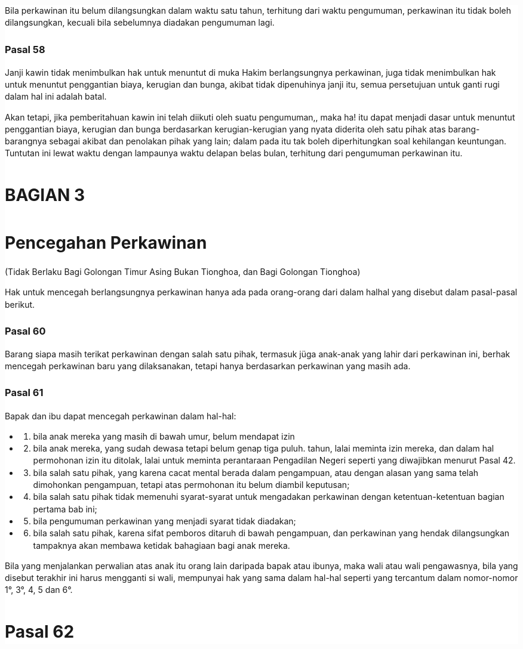 Bila perkawinan itu belum dilangsungkan dalam waktu satu tahun, terhitung dari waktu pengumuman, perkawinan itu tidak boleh dilangsungkan, kecuali bila sebelumnya diadakan pengumuman lagi.

### Pasal 58

Janji kawin tidak menimbulkan hak untuk menuntut di muka Hakim berlangsungnya perkawinan, juga tidak menimbulkan hak untuk menuntut penggantian biaya, kerugian dan bunga, akibat tidak dipenuhinya janji itu, semua persetujuan untuk ganti rugi dalam hal ini adalah batal.

Akan tetapi, jika pemberitahuan kawin ini telah diikuti oleh suatu pengumuman,, maka ha! itu dapat menjadi dasar untuk menuntut penggantian biaya, kerugian dan bunga berdasarkan kerugian-kerugian yang nyata diderita oleh satu pihak atas barang-barangnya sebagai akibat dan penolakan pihak yang lain; dalam pada itu tak boleh diperhitungkan soal kehilangan keuntungan. Tuntutan ini lewat waktu dengan lampaunya waktu delapan belas bulan, terhitung dari pengumuman perkawinan itu.

# BAGIAN 3

# Pencegahan Perkawinan

(Tidak Berlaku Bagi Golongan Timur Asing Bukan Tionghoa, dan Bagi Golongan Tionghoa)

Hak untuk mencegah berlangsungnya perkawinan hanya ada pada orang-orang dari dalam halhal yang disebut dalam pasal-pasal berikut.

### Pasal 60

Barang siapa masih terikat perkawinan dengan salah satu pihak, termasuk jüga anak-anak yang lahir dari perkawinan ini, berhak mencegah perkawinan baru yang dilaksanakan, tetapi hanya berdasarkan perkawinan yang masih ada.

### Pasal 61

Bapak dan ibu dapat mencegah perkawinan dalam hal-hal:

- 1. bila anak mereka yang masih di bawah umur, belum mendapat izin
- 2. bila anak mereka, yang sudah dewasa tetapi belum genap tiga puluh. tahun, lalai meminta izin mereka, dan dalam hal permohonan izin itu ditolak, lalai untuk meminta perantaraan Pengadilan Negeri seperti yang diwajibkan menurut Pasal 42.
- 3. bila salah satu pihak, yang karena cacat mental berada dalam pengampuan, atau dengan alasan yang sama telah dimohonkan pengampuan, tetapi atas permohonan itu belum diambil keputusan;
- 4. bila salah satu pihak tidak memenuhi syarat-syarat untuk mengadakan perkawinan dengan ketentuan-ketentuan bagian pertama bab ini;
- 5. bila pengumuman perkawinan yang menjadi syarat tidak diadakan;
- 6. bila salah satu pihak, karena sifat pemboros ditaruh di bawah pengampuan, dan perkawinan yang hendak dilangsungkan tampaknya akan membawa ketidak bahagiaan bagi anak mereka.

Bila yang menjalankan perwalian atas anak itu orang lain daripada bapak atau ibunya, maka wali atau wali pengawasnya, bila yang disebut terakhir ini harus mengganti si wali, mempunyai hak yang sama dalam hal-hal seperti yang tercantum dalam nomor-nomor 1°, 3°, 4, 5 dan 6°.

# Pasal 62
